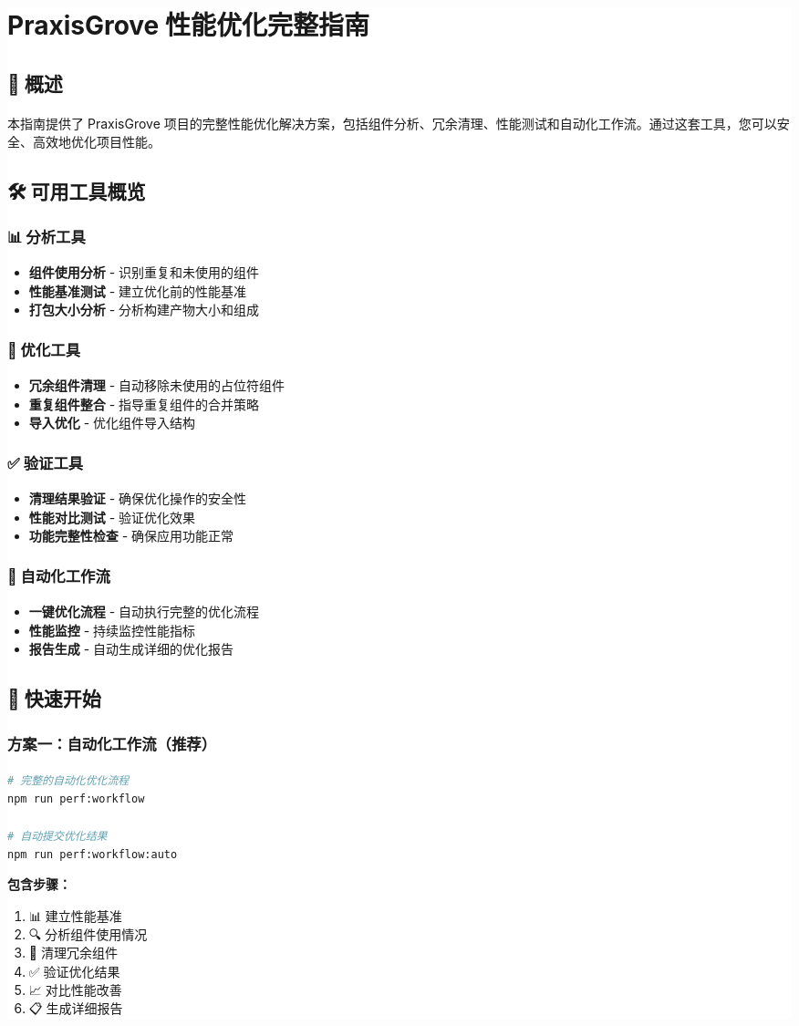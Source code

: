 # PraxisGrove 性能优化完整指南

## 🎯 概述

本指南提供了 PraxisGrove 项目的完整性能优化解决方案，包括组件分析、冗余清理、性能测试和自动化工作流。通过这套工具，您可以安全、高效地优化项目性能。

## 🛠️ 可用工具概览

### 📊 分析工具

- **组件使用分析** - 识别重复和未使用的组件
- **性能基准测试** - 建立优化前的性能基准
- **打包大小分析** - 分析构建产物大小和组成

### 🧹 优化工具

- **冗余组件清理** - 自动移除未使用的占位符组件
- **重复组件整合** - 指导重复组件的合并策略
- **导入优化** - 优化组件导入结构

### ✅ 验证工具

- **清理结果验证** - 确保优化操作的安全性
- **性能对比测试** - 验证优化效果
- **功能完整性检查** - 确保应用功能正常

### 🤖 自动化工作流

- **一键优化流程** - 自动执行完整的优化流程
- **性能监控** - 持续监控性能指标
- **报告生成** - 自动生成详细的优化报告

## 🚀 快速开始

### 方案一：自动化工作流（推荐）

```bash
# 完整的自动化优化流程
npm run perf:workflow

# 自动提交优化结果
npm run perf:workflow:auto
```

**包含步骤：**

1. 📊 建立性能基准
2. 🔍 分析组件使用情况
3. 🧹 清理冗余组件
4. ✅ 验证优化结果
5. 📈 对比性能改善
6. 📋 生成详细报告
